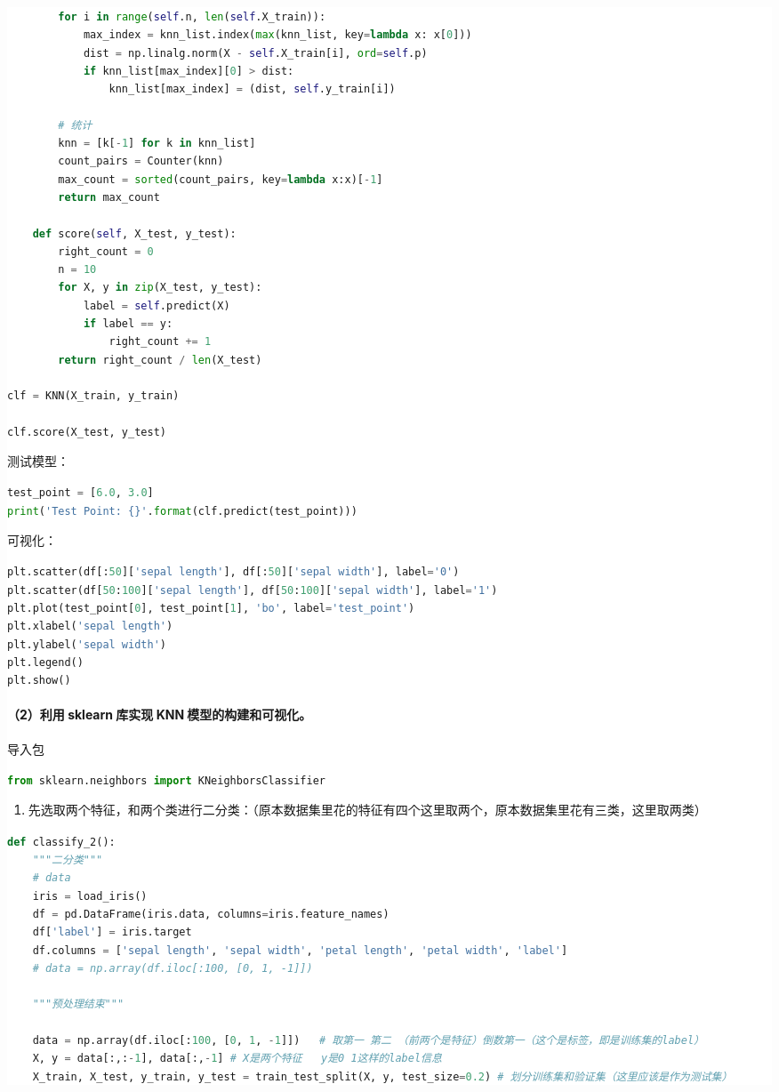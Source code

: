 ```python
        for i in range(self.n, len(self.X_train)):
            max_index = knn_list.index(max(knn_list, key=lambda x: x[0]))
            dist = np.linalg.norm(X - self.X_train[i], ord=self.p)
            if knn_list[max_index][0] > dist:
                knn_list[max_index] = (dist, self.y_train[i])
                
        # 统计
        knn = [k[-1] for k in knn_list]
        count_pairs = Counter(knn)
        max_count = sorted(count_pairs, key=lambda x:x)[-1]
        return max_count
    
    def score(self, X_test, y_test):
        right_count = 0
        n = 10
        for X, y in zip(X_test, y_test):
            label = self.predict(X)
            if label == y:
                right_count += 1
        return right_count / len(X_test)

clf = KNN(X_train, y_train)

clf.score(X_test, y_test)
```
测试模型：
```python
test_point = [6.0, 3.0]
print('Test Point: {}'.format(clf.predict(test_point)))
```
可视化：
```python
plt.scatter(df[:50]['sepal length'], df[:50]['sepal width'], label='0')
plt.scatter(df[50:100]['sepal length'], df[50:100]['sepal width'], label='1')
plt.plot(test_point[0], test_point[1], 'bo', label='test_point')
plt.xlabel('sepal length')
plt.ylabel('sepal width')
plt.legend()
plt.show()
```
#### （2）利用 sklearn 库实现 KNN 模型的构建和可视化。
导入包
```python
from sklearn.neighbors import KNeighborsClassifier
```

1. 先选取两个特征，和两个类进行二分类：（原本数据集里花的特征有四个这里取两个，原本数据集里花有三类，这里取两类）
```python
def classify_2():  
    """二分类"""
    # data
    iris = load_iris()
    df = pd.DataFrame(iris.data, columns=iris.feature_names)
    df['label'] = iris.target
    df.columns = ['sepal length', 'sepal width', 'petal length', 'petal width', 'label']
    # data = np.array(df.iloc[:100, [0, 1, -1]])

    """预处理结束"""

    data = np.array(df.iloc[:100, [0, 1, -1]])   # 取第一 第二 （前两个是特征）倒数第一（这个是标签，即是训练集的label）
    X, y = data[:,:-1], data[:,-1] # X是两个特征   y是0 1这样的label信息
    X_train, X_test, y_train, y_test = train_test_split(X, y, test_size=0.2) # 划分训练集和验证集（这里应该是作为测试集）

```